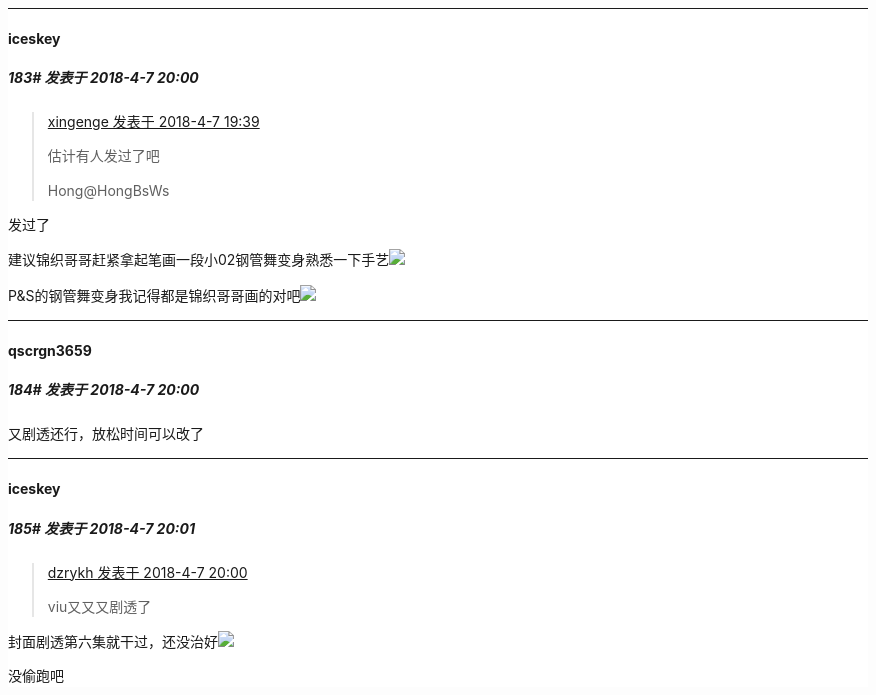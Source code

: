 






*****

####  iceskey  
##### 183#       发表于 2018-4-7 20:00



<blockquote><a href="httphttps://bbs.saraba1st.com/2b/forum.php?mod=redirect&amp;goto=findpost&amp;pid=39123652&amp;ptid=1597675" target="_blank">xingenge 发表于 2018-4-7 19:39</a>

估计有人发过了吧


Hong@HongBsWs</blockquote>
发过了


建议锦织哥哥赶紧拿起笔画一段小02钢管舞变身熟悉一下手艺<img src="https://static.saraba1st.com/image/smiley/face2017/077.png" referrerpolicy="no-referrer">


P&amp;S的钢管舞变身我记得都是锦织哥哥画的对吧<img src="https://static.saraba1st.com/image/smiley/face2017/068.png" referrerpolicy="no-referrer">







*****

####  qscrgn3659  
##### 184#       发表于 2018-4-7 20:00




又剧透还行，放松时间可以改了







*****

####  iceskey  
##### 185#       发表于 2018-4-7 20:01



<blockquote><a href="httphttps://bbs.saraba1st.com/2b/forum.php?mod=redirect&amp;goto=findpost&amp;pid=39123827&amp;ptid=1597675" target="_blank">dzrykh 发表于 2018-4-7 20:00</a>

viu又又又剧透了</blockquote>
封面剧透第六集就干过，还没治好<img src="https://static.saraba1st.com/image/smiley/face2017/068.png" referrerpolicy="no-referrer">


没偷跑吧
